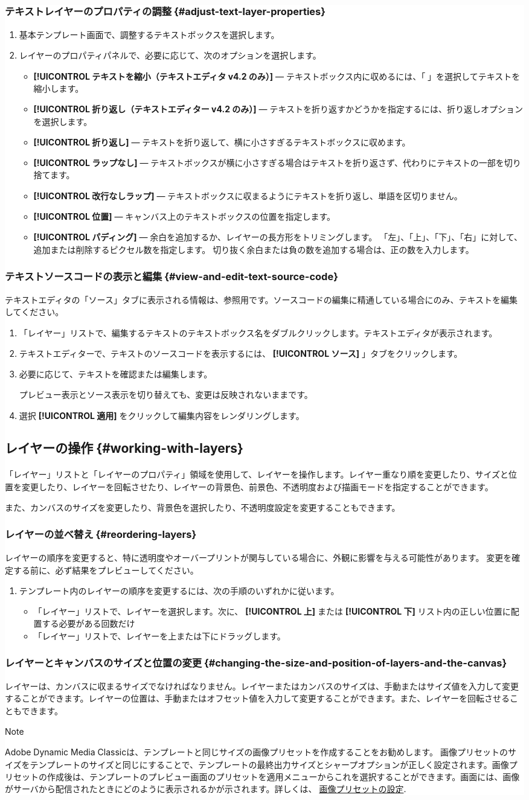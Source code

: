 ### テキストレイヤーのプロパティの調整 {#adjust-text-layer-properties}

1. 基本テンプレート画面で、調整するテキストボックスを選択します。
1. レイヤーのプロパティパネルで、必要に応じて、次のオプションを選択します。

   * **[!UICONTROL テキストを縮小（テキストエディタ v4.2 のみ）]**  — テキストボックス内に収めるには、「 」を選択してテキストを縮小します。

   * **[!UICONTROL 折り返し（テキストエディター v4.2 のみ）]**  — テキストを折り返すかどうかを指定するには、折り返しオプションを選択します。

   * **[!UICONTROL 折り返し]**  — テキストを折り返して、横に小さすぎるテキストボックスに収めます。

   * **[!UICONTROL ラップなし]**  — テキストボックスが横に小さすぎる場合はテキストを折り返さず、代わりにテキストの一部を切り捨てます。

   * **[!UICONTROL 改行なしラップ]**  — テキストボックスに収まるようにテキストを折り返し、単語を区切りません。

   * **[!UICONTROL 位置]**  — キャンバス上のテキストボックスの位置を指定します。

   * **[!UICONTROL パディング]**  — 余白を追加するか、レイヤーの長方形をトリミングします。 「左」、「上」、「下」、「右」に対して、追加または削除するピクセル数を指定します。 切り抜く余白または負の数を追加する場合は、正の数を入力します。

### テキストソースコードの表示と編集 {#view-and-edit-text-source-code}

テキストエディタの「ソース」タブに表示される情報は、参照用です。ソースコードの編集に精通している場合にのみ、テキストを編集してください。

1. 「レイヤー」リストで、編集するテキストのテキストボックス名をダブルクリックします。テキストエディタが表示されます。
1. テキストエディターで、テキストのソースコードを表示するには、 **[!UICONTROL ソース]** 」タブをクリックします。
1. 必要に応じて、テキストを確認または編集します。

   プレビュー表示とソース表示を切り替えても、変更は反映されないままです。

1. 選択 **[!UICONTROL 適用]** をクリックして編集内容をレンダリングします。

## レイヤーの操作 {#working-with-layers}

「レイヤー」リストと「レイヤーのプロパティ」領域を使用して、レイヤーを操作します。レイヤー重なり順を変更したり、サイズと位置を変更したり、レイヤーを回転させたり、レイヤーの背景色、前景色、不透明度および描画モードを指定することができます。

また、カンバスのサイズを変更したり、背景色を選択したり、不透明度設定を変更することもできます。

### レイヤーの並べ替え {#reordering-layers}

レイヤーの順序を変更すると、特に透明度やオーバープリントが関与している場合に、外観に影響を与える可能性があります。 変更を確定する前に、必ず結果をプレビューしてください。

1. テンプレート内のレイヤーの順序を変更するには、次の手順のいずれかに従います。

   * 「レイヤー」リストで、レイヤーを選択します。次に、 **[!UICONTROL 上]** または **[!UICONTROL 下]** リスト内の正しい位置に配置する必要がある回数だけ
   * 「レイヤー」リストで、レイヤーを上または下にドラッグします。

### レイヤーとキャンバスのサイズと位置の変更 {#changing-the-size-and-position-of-layers-and-the-canvas}

レイヤーは、カンバスに収まるサイズでなければなりません。レイヤーまたはカンバスのサイズは、手動またはサイズ値を入力して変更することができます。レイヤーの位置は、手動またはオフセット値を入力して変更することができます。また、レイヤーを回転させることもできます。

>[!NOTE]
>
>Adobe Dynamic Media Classicは、テンプレートと同じサイズの画像プリセットを作成することをお勧めします。 画像プリセットのサイズをテンプレートのサイズと同じにすることで、テンプレートの最終出力サイズとシャープオプションが正しく設定されます。画像プリセットの作成後は、テンプレートのプレビュー画面のプリセットを適用メニューからこれを選択することができます。画面には、画像がサーバから配信されたときにどのように表示されるかが示されます。詳しくは、 [画像プリセットの設定](setting-image-presets.md#setting_up_image_presets).
